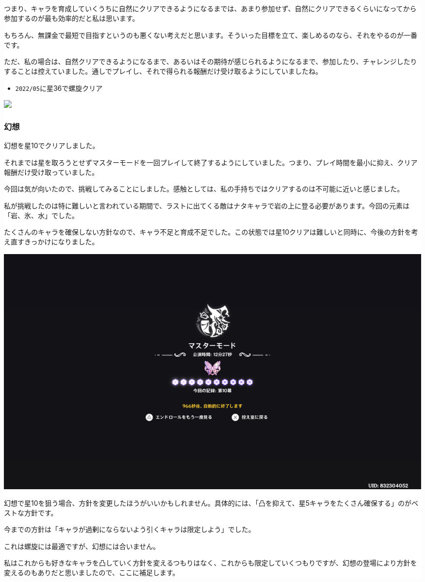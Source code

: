 つまり、キャラを育成していくうちに自然にクリアできるようになるまでは、あまり参加せず、自然にクリアできるくらいになってから参加するのが最も効率的だと私は思います。

もちろん、無課金で最短で目指すというのも悪くない考えだと思います。そういった目標を立て、楽しめるのなら、それをやるのが一番です。

ただ、私の場合は、自然クリアできるようになるまで、あるいはその期待が感じられるようになるまで、参加したり、チャレンジしたりすることは控えていました。通しでプレイし、それで得られる報酬だけ受け取るようにしていましたね。

- `2022/05`に星36で螺旋クリア

![](https://raw.githubusercontent.com/syui/img/master/other/genshin_20220503_0001.jpg)

### 幻想

幻想を星10でクリアしました。

それまでは星を取ろうとせずマスターモードを一回プレイして終了するようにしていました。つまり、プレイ時間を最小に抑え、クリア報酬だけ受け取っていました。

今回は気が向いたので、挑戦してみることにしました。感触としては、私の手持ちではクリアするのは不可能に近いと感じました。

私が挑戦したのは特に難しいと言われている期間で、ラストに出てくる敵はナタキャラで岩の上に登る必要があります。今回の元素は「岩、氷、水」でした。

たくさんのキャラを確保しない方針なので、キャラ不足と育成不足でした。この状態では星10クリアは難しいと同時に、今後の方針を考え直すきっかけになりました。

[![](/m/post/genshin/genshin_20250501_0001.png)](/m/post/genshin/genshin_20250501_0001.png)

幻想で星10を狙う場合、方針を変更したほうがいいかもしれません。具体的には、「凸を抑えて、星5キャラをたくさん確保する」のがベストな方針です。

今までの方針は「キャラが過剰にならないよう引くキャラは限定しよう」でした。

これは螺旋には最適ですが、幻想には合いません。

私はこれからも好きなキャラを凸していく方針を変えるつもりはなく、これからも限定していくつもりですが、幻想の登場により方針を変えるのもありだと思いましたので、ここに補足します。
